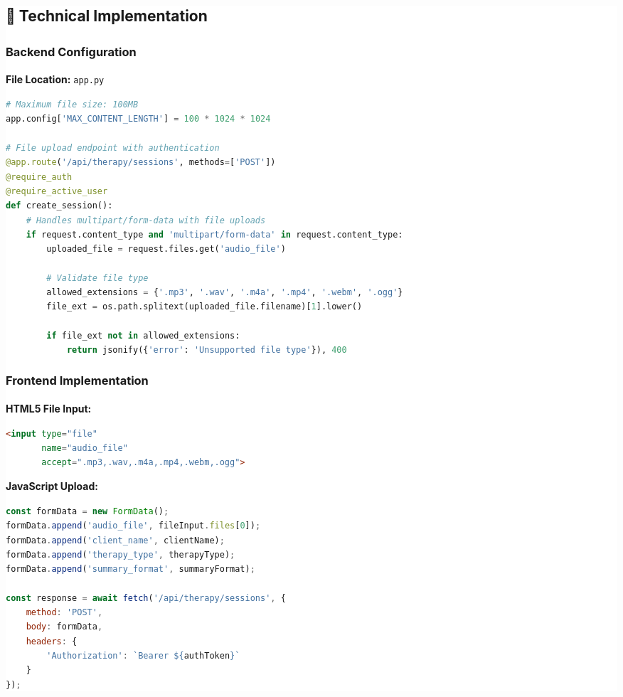 ## 🔧 Technical Implementation

### Backend Configuration

**File Location:** `app.py`

```python
# Maximum file size: 100MB
app.config['MAX_CONTENT_LENGTH'] = 100 * 1024 * 1024

# File upload endpoint with authentication
@app.route('/api/therapy/sessions', methods=['POST'])
@require_auth
@require_active_user
def create_session():
    # Handles multipart/form-data with file uploads
    if request.content_type and 'multipart/form-data' in request.content_type:
        uploaded_file = request.files.get('audio_file')
        
        # Validate file type
        allowed_extensions = {'.mp3', '.wav', '.m4a', '.mp4', '.webm', '.ogg'}
        file_ext = os.path.splitext(uploaded_file.filename)[1].lower()
        
        if file_ext not in allowed_extensions:
            return jsonify({'error': 'Unsupported file type'}), 400
```

### Frontend Implementation

**HTML5 File Input:**
```html
<input type="file" 
       name="audio_file" 
       accept=".mp3,.wav,.m4a,.mp4,.webm,.ogg">
```

**JavaScript Upload:**
```javascript
const formData = new FormData();
formData.append('audio_file', fileInput.files[0]);
formData.append('client_name', clientName);
formData.append('therapy_type', therapyType);
formData.append('summary_format', summaryFormat);

const response = await fetch('/api/therapy/sessions', {
    method: 'POST',
    body: formData,
    headers: {
        'Authorization': `Bearer ${authToken}`
    }
});
```
